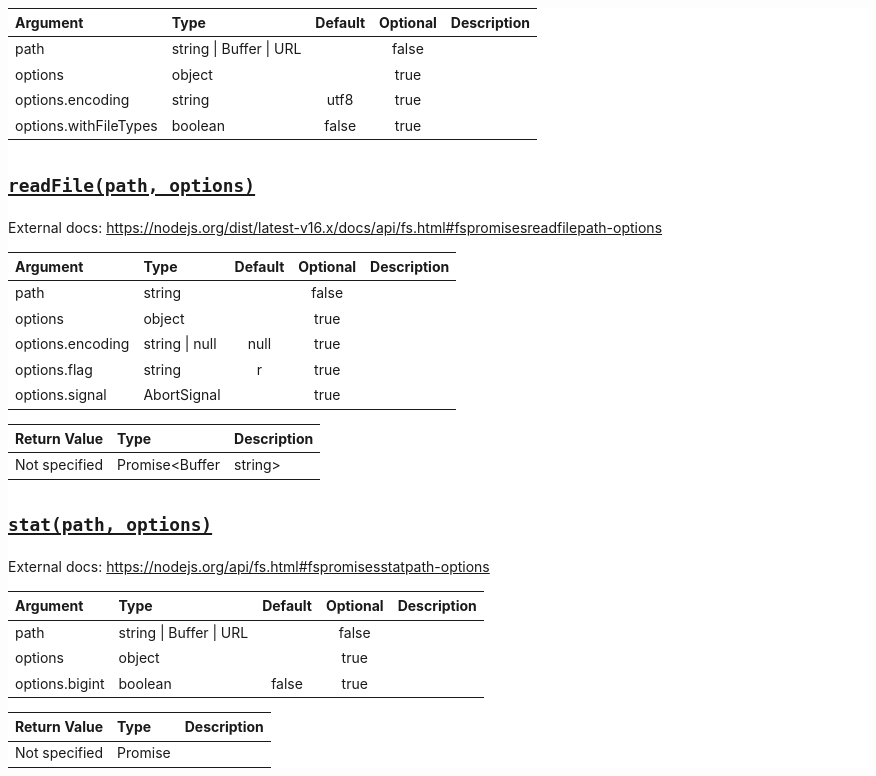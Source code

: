| Argument | Type | Default | Optional | Description |
| :---     | :--- | :---:   | :---:    | :---        |
| path | string \| Buffer \| URL |  | false |  |
| options | object |  | true |  |
| options.encoding | string | utf8 | true |  |
| options.withFileTypes | boolean | false | true |  |


## [`readFile(path, options)`](https://github.com/socketsupply/socket-api/blob/master//Users/paolofragomeni/projects/socketsupply/socket-api/fs/promises.js#L208)

External docs: https://nodejs.org/dist/latest-v16.x/docs/api/fs.html#fspromisesreadfilepath-options



| Argument | Type | Default | Optional | Description |
| :---     | :--- | :---:   | :---:    | :---        |
| path | string |  | false |  |
| options | object |  | true |  |
| options.encoding | string \| null | null | true |  |
| options.flag | string | r | true |  |
| options.signal | AbortSignal |  | true |  |


| Return Value | Type | Description |
| :---         | :--- | :---        |
| Not specified | Promise<Buffer | string> |  |


## [`stat(path, options)`](https://github.com/socketsupply/socket-api/blob/master//Users/paolofragomeni/projects/socketsupply/socket-api/fs/promises.js#L263)

External docs: https://nodejs.org/api/fs.html#fspromisesstatpath-options



| Argument | Type | Default | Optional | Description |
| :---     | :--- | :---:   | :---:    | :---        |
| path | string \| Buffer \| URL |  | false |  |
| options | object |  | true |  |
| options.bigint | boolean | false | true |  |


| Return Value | Type | Description |
| :---         | :--- | :---        |
| Not specified | Promise<Stats> |  |
